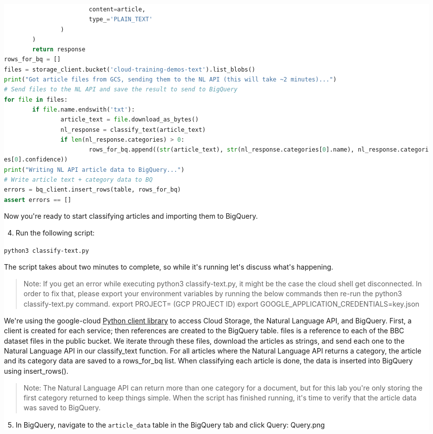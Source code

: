 ```python
                        content=article,
                        type_='PLAIN_TEXT'
                )
        )
        return response
rows_for_bq = []
files = storage_client.bucket('cloud-training-demos-text').list_blobs()
print("Got article files from GCS, sending them to the NL API (this will take ~2 minutes)...")
# Send files to the NL API and save the result to send to BigQuery
for file in files:
        if file.name.endswith('txt'):
                article_text = file.download_as_bytes()
                nl_response = classify_text(article_text)
                if len(nl_response.categories) > 0:
                        rows_for_bq.append((str(article_text), str(nl_response.categories[0].name), nl_response.categories[0].confidence))
print("Writing NL API article data to BigQuery...")
# Write article text + category data to BQ
errors = bq_client.insert_rows(table, rows_for_bq)
assert errors == []
```

Now you're ready to start classifying articles and importing them to BigQuery.

4. Run the following script:
```
python3 classify-text.py
```

The script takes about two minutes to complete, so while it's running let's discuss what's happening.

> Note: If you get an error while executing python3 classify-text.py, it might be the case the cloud shell get disconnected. In order to fix that, please export your environment variables by running the below commands then re-run the python3 classify-text.py command. export PROJECT= (GCP PROJECT ID) export GOOGLE_APPLICATION_CREDENTIALS=key.json

We're using the google-cloud [Python client library](https://googlecloudplatform.github.io/google-cloud-python/) to access Cloud Storage, the Natural Language API, and BigQuery. First, a client is created for each service; then references are created to the BigQuery table. files is a reference to each of the BBC dataset files in the public bucket. We iterate through these files, download the articles as strings, and send each one to the Natural Language API in our classify_text function. For all articles where the Natural Language API returns a category, the article and its category data are saved to a rows_for_bq list. When classifying each article is done, the data is inserted into BigQuery using insert_rows().

> Note: The Natural Language API can return more than one category for a document, but for this lab you're only storing the first category returned to keep things simple.
When the script has finished running, it's time to verify that the article data was saved to BigQuery.

5. In BigQuery, navigate to the `article_data` table in the BigQuery tab and click Query:
Query.png

